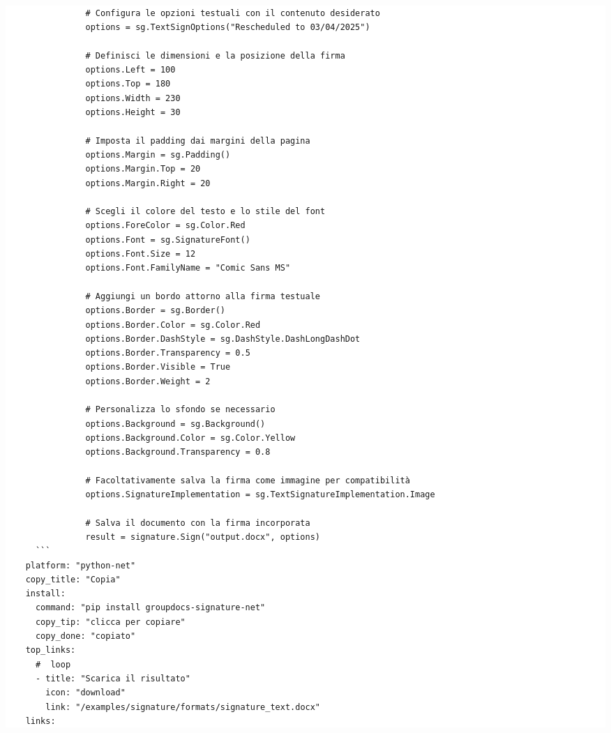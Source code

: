                     # Configura le opzioni testuali con il contenuto desiderato
                    options = sg.TextSignOptions("Rescheduled to 03/04/2025")

                    # Definisci le dimensioni e la posizione della firma
                    options.Left = 100
                    options.Top = 180
                    options.Width = 230
                    options.Height = 30

                    # Imposta il padding dai margini della pagina
                    options.Margin = sg.Padding()
                    options.Margin.Top = 20
                    options.Margin.Right = 20

                    # Scegli il colore del testo e lo stile del font
                    options.ForeColor = sg.Color.Red
                    options.Font = sg.SignatureFont()
                    options.Font.Size = 12
                    options.Font.FamilyName = "Comic Sans MS"

                    # Aggiungi un bordo attorno alla firma testuale
                    options.Border = sg.Border()
                    options.Border.Color = sg.Color.Red
                    options.Border.DashStyle = sg.DashStyle.DashLongDashDot
                    options.Border.Transparency = 0.5
                    options.Border.Visible = True
                    options.Border.Weight = 2

                    # Personalizza lo sfondo se necessario
                    options.Background = sg.Background()
                    options.Background.Color = sg.Color.Yellow
                    options.Background.Transparency = 0.8

                    # Facoltativamente salva la firma come immagine per compatibilità
                    options.SignatureImplementation = sg.TextSignatureImplementation.Image

                    # Salva il documento con la firma incorporata
                    result = signature.Sign("output.docx", options)
          ```
        platform: "python-net"
        copy_title: "Copia"
        install:
          command: "pip install groupdocs-signature-net"
          copy_tip: "clicca per copiare"
          copy_done: "copiato"
        top_links:
          #  loop
          - title: "Scarica il risultato"
            icon: "download"
            link: "/examples/signature/formats/signature_text.docx"
        links:
